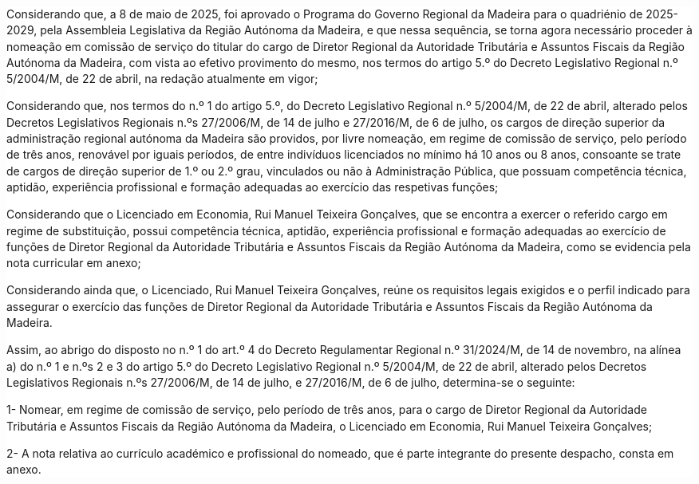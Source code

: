 Considerando que, a 8 de maio de 2025, foi aprovado o Programa do Governo Regional da Madeira para o quadriénio de
2025-2029, pela Assembleia Legislativa da Região Autónoma da Madeira, e que nessa sequência, se torna agora necessário
proceder à nomeação em comissão de serviço do titular do cargo de Diretor Regional da Autoridade Tributária e Assuntos
Fiscais da Região Autónoma da Madeira, com vista ao efetivo provimento do mesmo, nos termos do artigo 5.º do Decreto
Legislativo Regional n.º 5/2004/M, de 22 de abril, na redação atualmente em vigor;

Considerando que, nos termos do n.º 1 do artigo 5.º, do Decreto Legislativo Regional n.º 5/2004/M, de 22 de abril, alterado
pelos Decretos Legislativos Regionais n.ºs 27/2006/M, de 14 de julho e 27/2016/M, de 6 de julho, os cargos de direção
superior da administração regional autónoma da Madeira são providos, por livre nomeação, em regime de comissão de
serviço, pelo período de três anos, renovável por iguais períodos, de entre indivíduos licenciados no mínimo há 10 anos ou 8
anos, consoante se trate de cargos de direção superior de 1.º ou 2.º grau, vinculados ou não à Administração Pública, que
possuam competência técnica, aptidão, experiência profissional e formação adequadas ao exercício das respetivas funções;

Considerando que o Licenciado em Economia, Rui Manuel Teixeira Gonçalves, que se encontra a exercer o referido cargo
em regime de substituição, possui competência técnica, aptidão, experiência profissional e formação adequadas ao exercício
de funções de Diretor Regional da Autoridade Tributária e Assuntos Fiscais da Região Autónoma da Madeira, como se
evidencia pela nota curricular em anexo;

Considerando ainda que, o Licenciado, Rui Manuel Teixeira Gonçalves, reúne os requisitos legais exigidos e o perfil
indicado para assegurar o exercício das funções de Diretor Regional da Autoridade Tributária e Assuntos Fiscais da Região
Autónoma da Madeira.

Assim, ao abrigo do disposto no n.º 1 do art.º 4 do Decreto Regulamentar Regional n.º 31/2024/M, de 14 de novembro, na
alínea a) do n.º 1 e n.ºs 2 e 3 do artigo 5.º do Decreto Legislativo Regional n.º 5/2004/M, de 22 de abril, alterado pelos
Decretos Legislativos Regionais n.ºs 27/2006/M, de 14 de julho, e 27/2016/M, de 6 de julho, determina-se o seguinte:


1- Nomear, em regime de comissão de serviço, pelo período de três anos, para o cargo de Diretor Regional da
Autoridade Tributária e Assuntos Fiscais da Região Autónoma da Madeira, o Licenciado em Economia, Rui Manuel
Teixeira Gonçalves;

2- A nota relativa ao currículo académico e profissional do nomeado, que é parte integrante do presente despacho,
consta em anexo.
